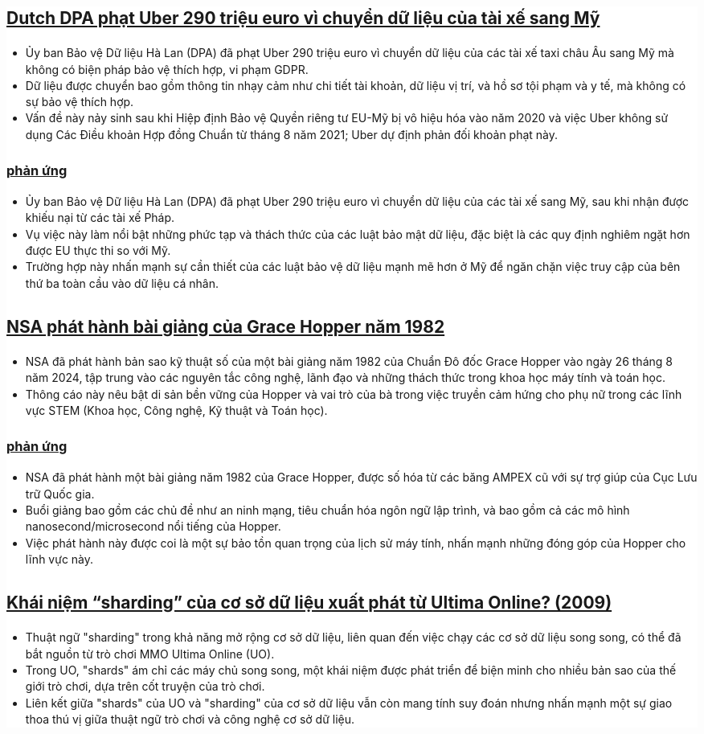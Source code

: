 ## [Dutch DPA phạt Uber 290 triệu euro vì chuyển dữ liệu của tài xế sang Mỹ](https://www.autoriteitpersoonsgegevens.nl/en/current/dutch-dpa-imposes-a-fine-of-290-million-euro-on-uber-because-of-transfers-of-drivers-data-to-the-us)

- Ủy ban Bảo vệ Dữ liệu Hà Lan (DPA) đã phạt Uber 290 triệu euro vì chuyển dữ liệu của các tài xế taxi châu Âu sang Mỹ mà không có biện pháp bảo vệ thích hợp, vi phạm GDPR.
- Dữ liệu được chuyển bao gồm thông tin nhạy cảm như chi tiết tài khoản, dữ liệu vị trí, và hồ sơ tội phạm và y tế, mà không có sự bảo vệ thích hợp.
- Vấn đề này nảy sinh sau khi Hiệp định Bảo vệ Quyền riêng tư EU-Mỹ bị vô hiệu hóa vào năm 2020 và việc Uber không sử dụng Các Điều khoản Hợp đồng Chuẩn từ tháng 8 năm 2021; Uber dự định phản đối khoản phạt này.

### [phản ứng](https://news.ycombinator.com/item?id=41355021)

- Ủy ban Bảo vệ Dữ liệu Hà Lan (DPA) đã phạt Uber 290 triệu euro vì chuyển dữ liệu của các tài xế sang Mỹ, sau khi nhận được khiếu nại từ các tài xế Pháp.
- Vụ việc này làm nổi bật những phức tạp và thách thức của các luật bảo mật dữ liệu, đặc biệt là các quy định nghiêm ngặt hơn được EU thực thi so với Mỹ.
- Trường hợp này nhấn mạnh sự cần thiết của các luật bảo vệ dữ liệu mạnh mẽ hơn ở Mỹ để ngăn chặn việc truy cập của bên thứ ba toàn cầu vào dữ liệu cá nhân.

## [NSA phát hành bài giảng của Grace Hopper năm 1982](https://www.nsa.gov/helpful-links/nsa-foia/declassification-transparency-initiatives/historical-releases/view/article/3880193/capt-grace-hopper-on-future-possibilities-data-hardware-software-and-people-1982/)

- NSA đã phát hành bản sao kỹ thuật số của một bài giảng năm 1982 của Chuẩn Đô đốc Grace Hopper vào ngày 26 tháng 8 năm 2024, tập trung vào các nguyên tắc công nghệ, lãnh đạo và những thách thức trong khoa học máy tính và toán học.
- Thông cáo này nêu bật di sản bền vững của Hopper và vai trò của bà trong việc truyền cảm hứng cho phụ nữ trong các lĩnh vực STEM (Khoa học, Công nghệ, Kỹ thuật và Toán học).

### [phản ứng](https://news.ycombinator.com/item?id=41356528)

- NSA đã phát hành một bài giảng năm 1982 của Grace Hopper, được số hóa từ các băng AMPEX cũ với sự trợ giúp của Cục Lưu trữ Quốc gia.
- Buổi giảng bao gồm các chủ đề như an ninh mạng, tiêu chuẩn hóa ngôn ngữ lập trình, và bao gồm cả các mô hình nanosecond/microsecond nổi tiếng của Hopper.
- Việc phát hành này được coi là một sự bảo tồn quan trọng của lịch sử máy tính, nhấn mạnh những đóng góp của Hopper cho lĩnh vực này.

## [Khái niệm “sharding” của cơ sở dữ liệu xuất phát từ Ultima Online? (2009)](https://www.raphkoster.com/2009/01/08/database-sharding-came-from-uo/)

- Thuật ngữ "sharding" trong khả năng mở rộng cơ sở dữ liệu, liên quan đến việc chạy các cơ sở dữ liệu song song, có thể đã bắt nguồn từ trò chơi MMO Ultima Online (UO).
- Trong UO, "shards" ám chỉ các máy chủ song song, một khái niệm được phát triển để biện minh cho nhiều bản sao của thế giới trò chơi, dựa trên cốt truyện của trò chơi.
- Liên kết giữa "shards" của UO và "sharding" của cơ sở dữ liệu vẫn còn mang tính suy đoán nhưng nhấn mạnh một sự giao thoa thú vị giữa thuật ngữ trò chơi và công nghệ cơ sở dữ liệu.

